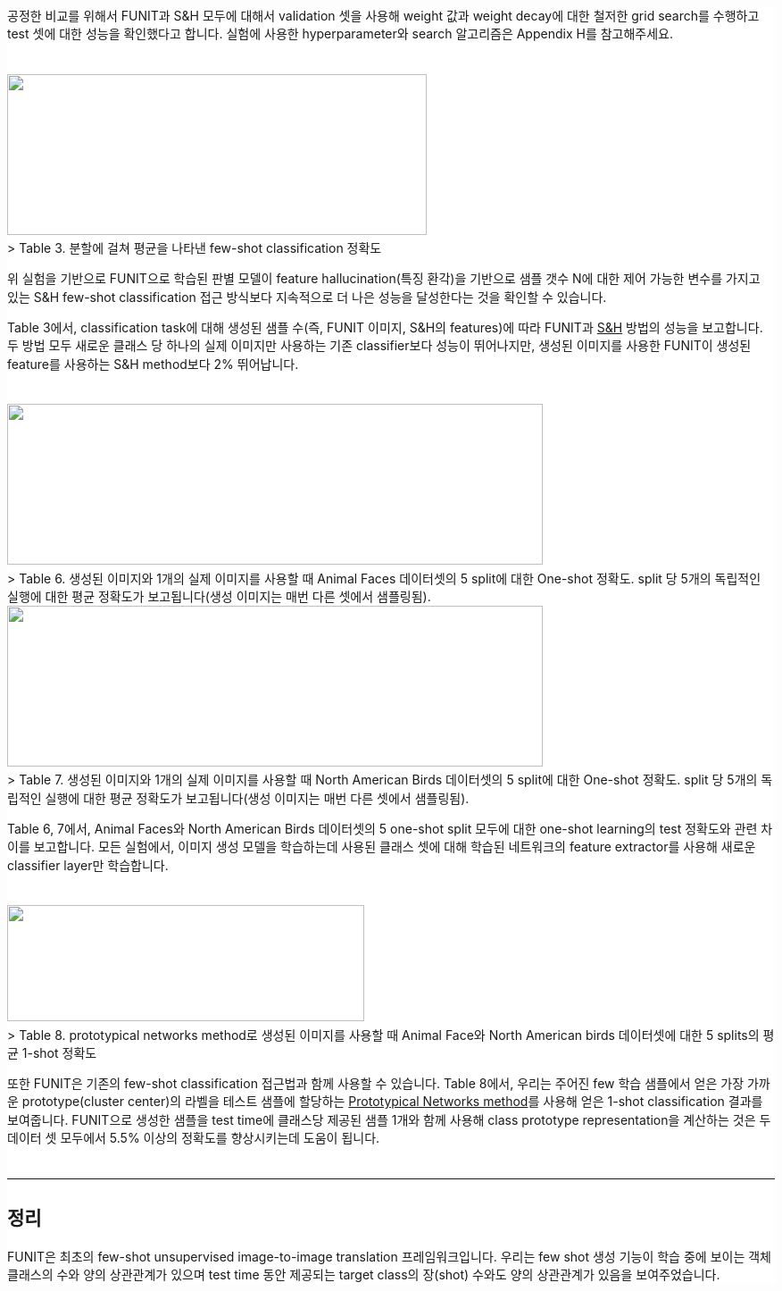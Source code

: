 공정한 비교를 위해서 FUNIT과 S&H 모두에 대해서 validation 셋을 사용해 weight 값과 weight decay에 대한 철저한 grid search를 수행하고 test 셋에 대한 성능을 확인했다고 합니다. 실험에 사용한 hyperparameter와 search 알고리즘은 Appendix H를 참고해주세요.

<br>

<div>
  <img src="https://github.com/solee328/solee328.github.io/assets/22787039/d04a8ddb-d580-486e-877e-78663db67599" width=470 height="180">
</div>
> Table 3. 분할에 걸쳐 평균을 나타낸 few-shot classification 정확도

위 실험을 기반으로 FUNIT으로 학습된 판별 모델이 feature hallucination(특징 환각)을 기반으로 샘플 갯수 N에 대한 제어 가능한 변수를 가지고 있는 S&H few-shot classification 접근 방식보다 지속적으로 더 나은 성능을 달성한다는 것을 확인할 수 있습니다.

Table 3에서, classification task에 대해 생성된 샘플 수(즉, FUNIT 이미지, S&H의 features)에 따라 FUNIT과 <a href="https://arxiv.org/abs/1606.02819" target="_blank">S&H</a> 방법의 성능을 보고합니다. 두 방법 모두 새로운 클래스 당 하나의 실제 이미지만 사용하는 기존 classifier보다 성능이 뛰어나지만, 생성된 이미지를 사용한 FUNIT이 생성된 feature를 사용하는 S&H method보다 2% 뛰어납니다.

<br>

<div>
  <img src="https://github.com/solee328/solee328.github.io/assets/22787039/ed4d9ba9-b544-4792-bdaf-78ff39f248e5" width=600 height="180">
</div>
> Table 6. 생성된 이미지와 1개의 실제 이미지를 사용할 때 Animal Faces 데이터셋의 5 split에 대한 One-shot 정확도. split 당 5개의 독립적인 실행에 대한 평균 정확도가 보고됩니다(생성 이미지는 매번 다른 셋에서 샘플링됨).

<div>
  <img src="https://github.com/solee328/solee328.github.io/assets/22787039/a2d1a5ea-d947-4a2e-b9b4-9cbb338aa590" width=600 height="180">
</div>
> Table 7. 생성된 이미지와 1개의 실제 이미지를 사용할 때 North American Birds 데이터셋의 5 split에 대한 One-shot 정확도. split 당 5개의 독립적인 실행에 대한 평균 정확도가 보고됩니다(생성 이미지는 매번 다른 셋에서 샘플링됨).

Table 6, 7에서, Animal Faces와 North American Birds 데이터셋의 5 one-shot split 모두에 대한 one-shot learning의 test 정확도와 관련 차이를 보고합니다. 모든 실험에서, 이미지 생성 모델을 학습하는데 사용된 클래스 셋에 대해 학습된 네트워크의 feature extractor를 사용해 새로운 classifier layer만 학습합니다.

<br>

<div>
  <img src="https://github.com/solee328/solee328.github.io/assets/22787039/a5ff90d4-f893-440e-88e6-1f8a8afa2e78" width=400 height="130">
</div>
> Table 8. prototypical networks method로 생성된 이미지를 사용할 때 Animal Face와 North American birds 데이터셋에 대한 5 splits의 평균 1-shot 정확도

또한 FUNIT은 기존의 few-shot classification 접근법과 함께 사용할 수 있습니다. Table  8에서, 우리는 주어진 few 학습 샘플에서 얻은 가장 가까운 prototype(cluster center)의 라벨을 테스트 샘플에 할당하는 <a href="https://arxiv.org/abs/1703.05175" target="_blank">Prototypical Networks method</a>를 사용해 얻은 1-shot classification 결과를 보여줍니다. FUNIT으로 생성한 샘플을 test time에 클래스당 제공된 샘플 1개와 함께 사용해 class prototype representation을 계산하는 것은 두 데이터 셋 모두에서 5.5% 이상의 정확도를 향상시키는데 도움이 됩니다.
<br><br>

---

## 정리
FUNIT은 최초의 few-shot unsupervised image-to-image translation 프레임워크입니다. 우리는 few shot 생성 기능이 학습 중에 보이는 객체 클래스의 수와 양의 상관관계가 있으며  test time 동안 제공되는 target class의 장(shot) 수와도 양의 상관관계가 있음을 보여주었습니다.
